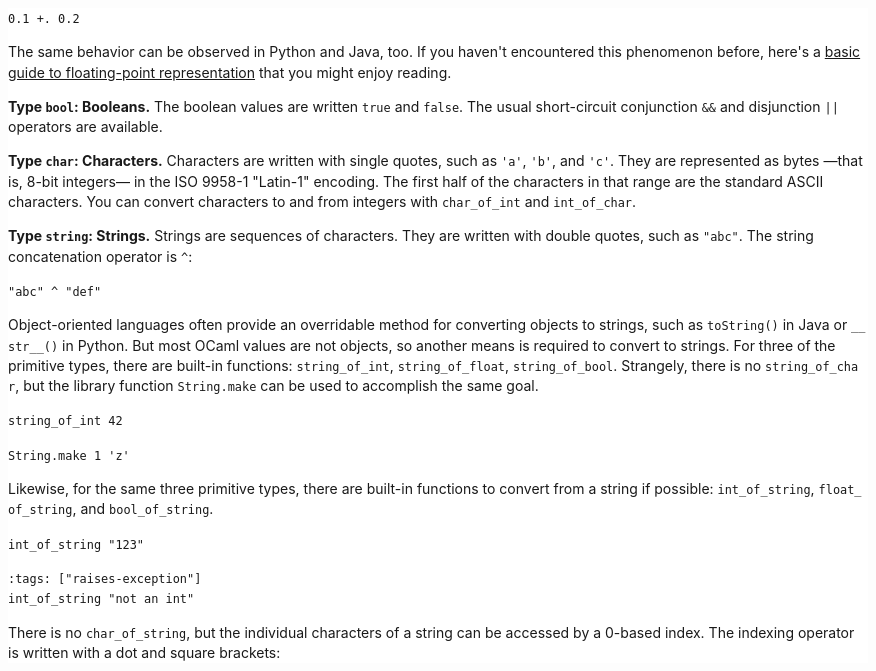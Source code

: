 ```{code-cell} ocaml
0.1 +. 0.2
```

The same behavior can be observed in Python and Java, too.  If you haven't
encountered this phenomenon before, here's a [basic guide to floating-point
representation][fp-guide] that you might enjoy reading.

[binary64]: https://en.wikipedia.org/wiki/Double-precision_floating-point_format
[fp-guide]: https://floating-point-gui.de/basic/

**Type `bool`: Booleans.** The boolean values are written `true` and `false`.
The usual short-circuit conjunction `&&` and disjunction `||` operators are
available.

**Type `char`: Characters.** Characters are written with single quotes, such as
`'a'`, `'b'`, and `'c'`. They are represented as bytes &mdash;that is, 8-bit
integers&mdash; in the ISO 9958-1 "Latin-1" encoding. The first half of the
characters in that range are the standard ASCII characters. You can convert
characters to and from integers with `char_of_int` and `int_of_char`.

**Type `string`: Strings.** Strings are sequences of characters. They are
written with double quotes, such as `"abc"`.  The string concatenation operator
is `^`:

```{code-cell} ocaml
"abc" ^ "def"
```

Object-oriented languages often provide an overridable method for converting
objects to strings, such as `toString()` in Java or `__str__()` in Python. But
most OCaml values are not objects, so another means is required to convert to
strings. For three of the primitive types, there are built-in functions:
`string_of_int`, `string_of_float`, `string_of_bool`.  Strangely,
there is no `string_of_char`, but the library function `String.make` can
be used to accomplish the same goal.

```{code-cell} ocaml
string_of_int 42
```

```{code-cell} ocaml
String.make 1 'z'
```

Likewise, for the same three primitive types, there are built-in functions to
convert from a string if possible: `int_of_string`, `float_of_string`, and
`bool_of_string`.

```{code-cell} ocaml
int_of_string "123"
```

```{code-cell} ocaml
:tags: ["raises-exception"]
int_of_string "not an int"
```

There is no `char_of_string`, but the individual characters of a string can be
accessed by a 0-based index. The indexing operator is written with a dot and
square brackets:


[exprs]:  https://ocaml.org/manual/expr.html
[values]: https://ocaml.org/manual/values.html
[int64]: https://ocaml.org/api/Int64.html
[zarith]: https://github.com/ocaml/Zarith
[ops]: https://ocaml.org/manual/expr.html#ss%3Aexpr-operators
[stdlib]: https://ocaml.org/api/Stdlib.html
[types]: https://ocaml.org/manual/types.html